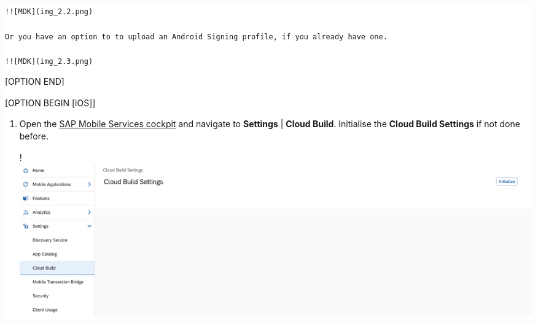     !![MDK](img_2.2.png)

    Or you have an option to to upload an Android Signing profile, if you already have one.

    !![MDK](img_2.3.png)

[OPTION END]

[OPTION BEGIN [iOS]]

1. Open the [SAP Mobile Services cockpit](cp-mobile-dev-kit-ms-setup) and navigate to **Settings** | **Cloud Build**. Initialise the **Cloud Build Settings** if not done before.

    !![MDK](img-2.1.1.png)
